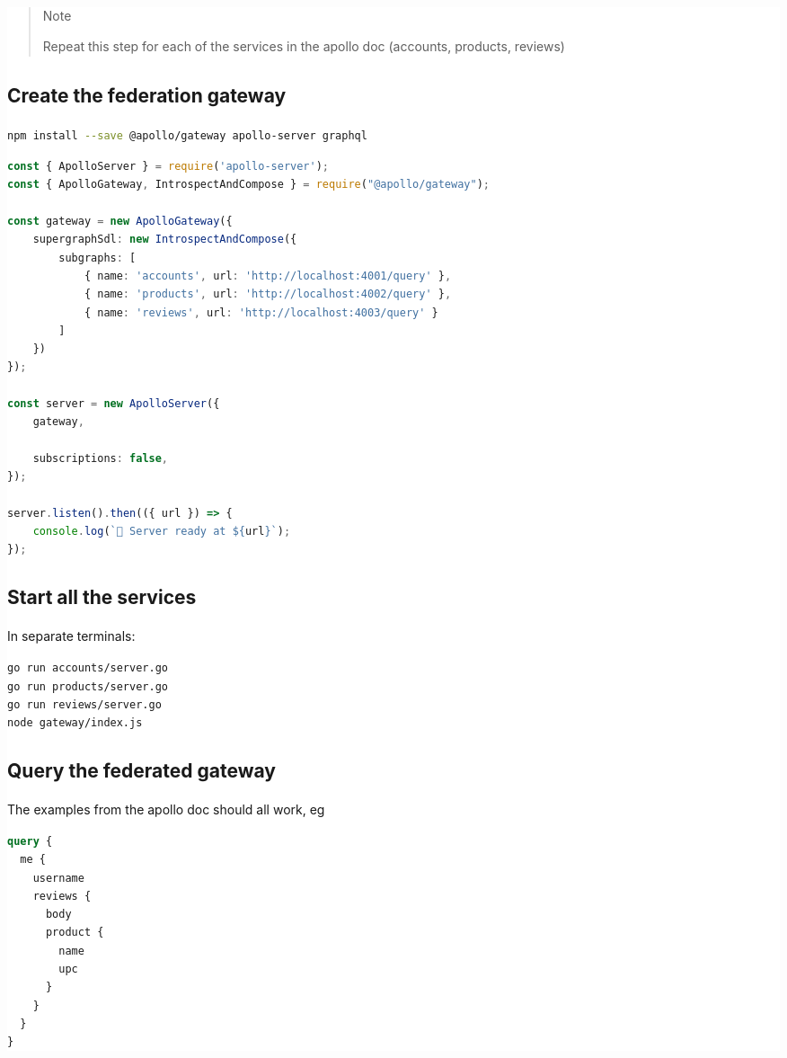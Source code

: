 > Note
>
> Repeat this step for each of the services in the apollo doc (accounts, products, reviews)

## Create the federation gateway

```bash
npm install --save @apollo/gateway apollo-server graphql
```

```typescript
const { ApolloServer } = require('apollo-server');
const { ApolloGateway, IntrospectAndCompose } = require("@apollo/gateway");

const gateway = new ApolloGateway({
    supergraphSdl: new IntrospectAndCompose({
        subgraphs: [
            { name: 'accounts', url: 'http://localhost:4001/query' },
            { name: 'products', url: 'http://localhost:4002/query' },
            { name: 'reviews', url: 'http://localhost:4003/query' }
        ]
    })
});

const server = new ApolloServer({
    gateway,

    subscriptions: false,
});

server.listen().then(({ url }) => {
    console.log(`🚀 Server ready at ${url}`);
});
```

## Start all the services

In separate terminals:
```bash
go run accounts/server.go
go run products/server.go
go run reviews/server.go
node gateway/index.js
```

## Query the federated gateway

The examples from the apollo doc should all work, eg

```graphql
query {
  me {
    username
    reviews {
      body
      product {
        name
        upc
      }
    }
  }
}
```
